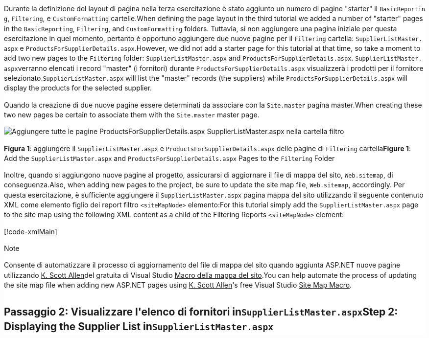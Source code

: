 <span data-ttu-id="c029d-121">Durante la definizione del layout di pagina nella terza esercitazione è stato aggiunto un numero di pagine "starter" il `BasicReporting`, `Filtering`, e `CustomFormatting` cartelle.</span><span class="sxs-lookup"><span data-stu-id="c029d-121">When defining the page layout in the third tutorial we added a number of "starter" pages in the `BasicReporting`, `Filtering`, and `CustomFormatting` folders.</span></span> <span data-ttu-id="c029d-122">Tuttavia, si non aggiungere una pagina iniziale per questa esercitazione in quel momento, pertanto è opportuno aggiungere due nuove pagine per il `Filtering` cartella: `SupplierListMaster.aspx` e `ProductsForSupplierDetails.aspx`.</span><span class="sxs-lookup"><span data-stu-id="c029d-122">However, we did not add a starter page for this tutorial at that time, so take a moment to add two new pages to the `Filtering` folder: `SupplierListMaster.aspx` and `ProductsForSupplierDetails.aspx`.</span></span> <span data-ttu-id="c029d-123">`SupplierListMaster.aspx`verranno elencati i record "master" (i fornitori) durante `ProductsForSupplierDetails.aspx` visualizzerà i prodotti per il fornitore selezionato.</span><span class="sxs-lookup"><span data-stu-id="c029d-123">`SupplierListMaster.aspx` will list the "master" records (the suppliers) while `ProductsForSupplierDetails.aspx` will display the products for the selected supplier.</span></span>

<span data-ttu-id="c029d-124">Quando la creazione di due nuove pagine essere determinati da associare con la `Site.master` pagina master.</span><span class="sxs-lookup"><span data-stu-id="c029d-124">When creating these two new pages be certain to associate them with the `Site.master` master page.</span></span>


![Aggiungere tutte le pagine ProductsForSupplierDetails.aspx SupplierListMaster.aspx nella cartella filtro](master-detail-filtering-across-two-pages-cs/_static/image1.png)

<span data-ttu-id="c029d-126">**Figura 1**: aggiungere il `SupplierListMaster.aspx` e `ProductsForSupplierDetails.aspx` delle pagine di `Filtering` cartella</span><span class="sxs-lookup"><span data-stu-id="c029d-126">**Figure 1**: Add the `SupplierListMaster.aspx` and `ProductsForSupplierDetails.aspx` Pages to the `Filtering` Folder</span></span>


<span data-ttu-id="c029d-127">Inoltre, quando si aggiungono nuove pagine al progetto, assicurarsi di aggiornare il file di mappa del sito, `Web.sitemap`, di conseguenza.</span><span class="sxs-lookup"><span data-stu-id="c029d-127">Also, when adding new pages to the project, be sure to update the site map file, `Web.sitemap`, accordingly.</span></span> <span data-ttu-id="c029d-128">Per questa esercitazione, è sufficiente aggiungere il `SupplierListMaster.aspx` pagina mappa del sito utilizzando il seguente contenuto XML come elemento figlio dei report filtro `<siteMapNode>` elemento:</span><span class="sxs-lookup"><span data-stu-id="c029d-128">For this tutorial simply add the `SupplierListMaster.aspx` page to the site map using the following XML content as a child of the Filtering Reports `<siteMapNode>` element:</span></span>


[!code-xml[Main](master-detail-filtering-across-two-pages-cs/samples/sample1.xml)]

> [!NOTE]
> <span data-ttu-id="c029d-129">Consente di automatizzare il processo di aggiornamento del file di mappa del sito quando aggiunta ASP.NET nuove pagine utilizzando [K. Scott Allen](http://odetocode.com/Blogs/scott/)del gratuita di Visual Studio [Macro della mappa del sito](http://odetocode.com/Blogs/scott/archive/2005/11/29/2537.aspx).</span><span class="sxs-lookup"><span data-stu-id="c029d-129">You can help automate the process of updating the site map file when adding new ASP.NET pages using [K. Scott Allen](http://odetocode.com/Blogs/scott/)'s free Visual Studio [Site Map Macro](http://odetocode.com/Blogs/scott/archive/2005/11/29/2537.aspx).</span></span>


## <a name="step-2-displaying-the-supplier-list-insupplierlistmasteraspx"></a><span data-ttu-id="c029d-130">Passaggio 2: Visualizzare l'elenco di fornitori in`SupplierListMaster.aspx`</span><span class="sxs-lookup"><span data-stu-id="c029d-130">Step 2: Displaying the Supplier List in`SupplierListMaster.aspx`</span></span>
